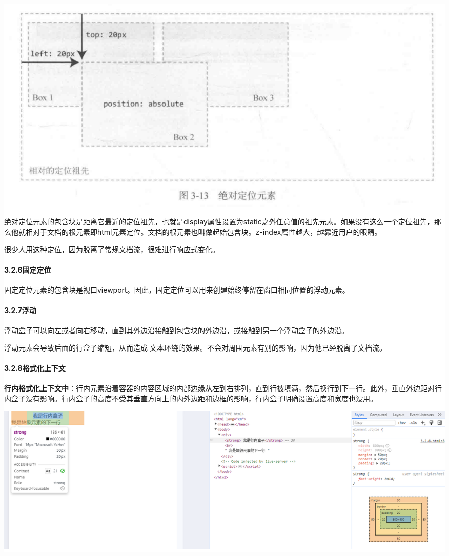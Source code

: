 ![image-20240218220012214](./assets/image-20240218220012214.png)

绝对定位元素的包含块是距离它最近的定位祖先，也就是display属性设置为static之外任意值的祖先元素。如果没有这么一个定位祖先，那么他就相对于文档的根元素即html元素定位。文档的根元素也叫做起始包含块。z-index属性越大，越靠近用户的眼睛。

很少人用这种定位，因为脱离了常规文档流，很难进行响应式变化。

#### 3.2.6固定定位

固定定位元素的包含块是视口viewport。因此，固定定位可以用来创建始终停留在窗口相同位置的浮动元素。

#### 3.2.7浮动

浮动盒子可以向左或者向右移动，直到其外边沿接触到包含块的外边沿，或接触到另一个浮动盒子的外边沿。

浮动元素会导致后面的行盒子缩短，从而造成 文本环绕的效果。不会对周围元素有别的影响，因为他已经脱离了文档流。

#### 3.2.8格式化上下文

**行内格式化上下文中**：行内元素沿着容器的内容区域的内部边缘从左到右排列，直到行被填满，然后换行到下一行。此外，垂直外边距对行内盒子没有影响。行内盒子的高度不受其垂直方向上的内外边距和边框的影响，行内盒子明确设置高度和宽度也没用。

![image-20240218223207832](./assets/image-20240218223207832.png)
